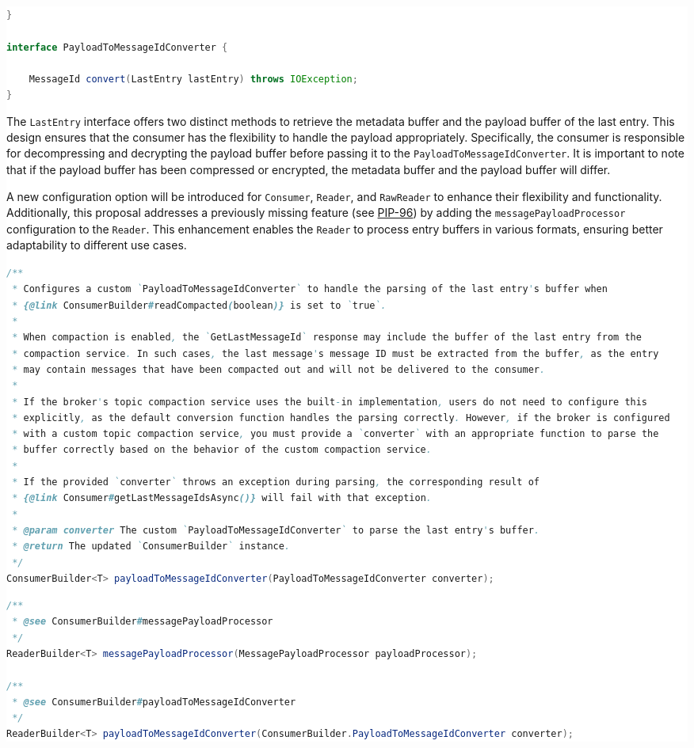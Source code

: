 ```java
}

interface PayloadToMessageIdConverter {

    MessageId convert(LastEntry lastEntry) throws IOException;
}
```

The `LastEntry` interface offers two distinct methods to retrieve the metadata buffer and the payload buffer of the last entry. This design ensures that the consumer has the flexibility to handle the payload appropriately. Specifically, the consumer is responsible for decompressing and decrypting the payload buffer before passing it to the `PayloadToMessageIdConverter`. It is important to note that if the payload buffer has been compressed or encrypted, the metadata buffer and the payload buffer will differ.

A new configuration option will be introduced for `Consumer`, `Reader`, and `RawReader` to enhance their flexibility and functionality. Additionally, this proposal addresses a previously missing feature (see [PIP-96](https://github.com/apache/pulsar/wiki/PIP-96%3A-Message-payload-processor-for-Pulsar-client)) by adding the `messagePayloadProcessor` configuration to the `Reader`. This enhancement enables the `Reader` to process entry buffers in various formats, ensuring better adaptability to different use cases.

```java
/**
 * Configures a custom `PayloadToMessageIdConverter` to handle the parsing of the last entry's buffer when
 * {@link ConsumerBuilder#readCompacted(boolean)} is set to `true`.
 *
 * When compaction is enabled, the `GetLastMessageId` response may include the buffer of the last entry from the
 * compaction service. In such cases, the last message's message ID must be extracted from the buffer, as the entry
 * may contain messages that have been compacted out and will not be delivered to the consumer.
 *
 * If the broker's topic compaction service uses the built-in implementation, users do not need to configure this
 * explicitly, as the default conversion function handles the parsing correctly. However, if the broker is configured
 * with a custom topic compaction service, you must provide a `converter` with an appropriate function to parse the
 * buffer correctly based on the behavior of the custom compaction service.
 *
 * If the provided `converter` throws an exception during parsing, the corresponding result of
 * {@link Consumer#getLastMessageIdsAsync()} will fail with that exception.
 *
 * @param converter The custom `PayloadToMessageIdConverter` to parse the last entry's buffer.
 * @return The updated `ConsumerBuilder` instance.
 */
ConsumerBuilder<T> payloadToMessageIdConverter(PayloadToMessageIdConverter converter);
```

```java
/**
 * @see ConsumerBuilder#messagePayloadProcessor
 */
ReaderBuilder<T> messagePayloadProcessor(MessagePayloadProcessor payloadProcessor);

/**
 * @see ConsumerBuilder#payloadToMessageIdConverter
 */
ReaderBuilder<T> payloadToMessageIdConverter(ConsumerBuilder.PayloadToMessageIdConverter converter);
```
